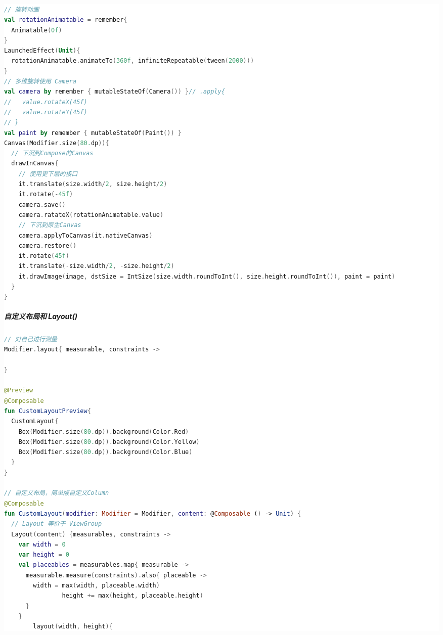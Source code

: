 ```kotlin
// 旋转动画
val rotationAnimatable = remember{
  Animatable(0f)
}
LaunchedEffect(Unit){
  rotationAnimatable.animateTo(360f, infiniteRepeatable(tween(2000)))
}
// 多维旋转使用 Camera
val camera by remember { mutableStateOf(Camera()) }// .apply{
//   value.rotateX(45f)
//   value.rotateY(45f)
// }
val paint by remember { mutableStateOf(Paint()) }
Canvas(Modifier.size(80.dp)){
  // 下沉到Compose的Canvas
  drawInCanvas{
    // 使用更下层的接口
    it.translate(size.width/2, size.height/2)
    it.rotate(-45f)
    camera.save()
    camera.ratateX(rotationAnimatable.value)
    // 下沉到原生Canvas
    camera.applyToCanvas(it.nativeCanvas)
    camera.restore()
    it.rotate(45f)
    it.translate(-size.width/2, -size.height/2)
    it.drawImage(image, dstSize = IntSize(size.width.roundToInt(), size.height.roundToInt()), paint = paint)
  }
}
```

##### 自定义布局和 Layout()

```kotlin
// 对自己进行测量
Modifier.layout{ measurable, constraints ->
	
}

@Preview
@Composable
fun CustomLayoutPreview{
  CustomLayout{
    Box(Modifier.size(80.dp)).background(Color.Red)
    Box(Modifier.size(80.dp)).background(Color.Yellow)
    Box(Modifier.size(80.dp)).background(Color.Blue)
  }
}

// 自定义布局，简单版自定义Column
@Composable
fun CustomLayout(modifier: Modifier = Modifier, content: @Composable () -> Unit) {
  // Layout 等价于 ViewGroup
  Layout(content) {measurables, constraints ->
    var width = 0
    var height = 0
    val placeables = measurables.map{ measurable ->
      measurable.measure(constraints).also{ placeable ->
        width = max(width, placeable.width)
				height += max(height, placeable.height)
      }
    }
		layout(width, height){
```
